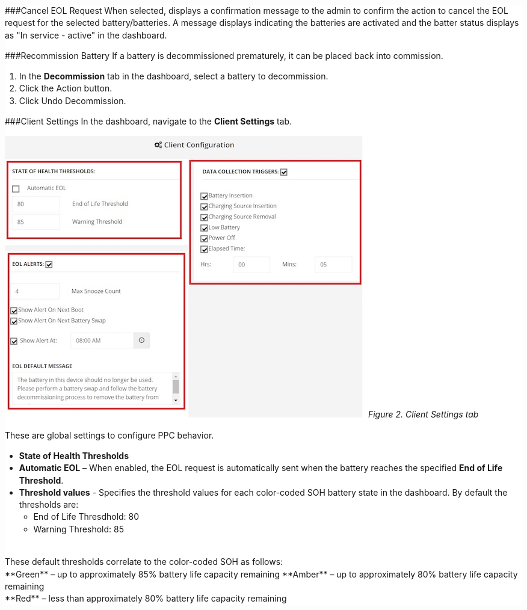 

###Cancel EOL Request
When selected, displays a confirmation message to the admin to confirm the action to cancel the EOL request for the selected battery/batteries. A message displays indicating the batteries are activated and the batter status displays as "In service - active" in the dashboard.

###Recommission Battery
If a battery is decommissioned prematurely, it can be placed back into commission.  
1. In the **Decommission** tab in the dashboard, select a battery to decommission. 
2. Click the Action button.  
3. Click Undo Decommission. 



###Client Settings
In the dashboard, navigate to the **Client Settings** tab.

![img](client_settings.jpg)
_Figure 2. Client Settings tab_

These are global settings to configure PPC behavior.

* **State of Health Thresholds** 
 * **Automatic EOL** – When enabled, the EOL request is automatically sent when the battery reaches the specified **End of Life Threshold**.    
 * **Threshold values** - Specifies the threshold values for each color-coded SOH battery state in the dashboard. By default the thresholds are:
	  * End of Life Thresdhold: 80
	  * Warning Threshold: 85 
<br>
These default thresholds correlate to the color-coded SOH as follows: 
 <br>
 	**Green** – up to approximately 85% battery life capacity remaining  
 	**Amber** – up to approximately 80% battery life capacity remaining 
<br>
	**Red** – less than approximately 80% battery life capacity remaining 
<br>